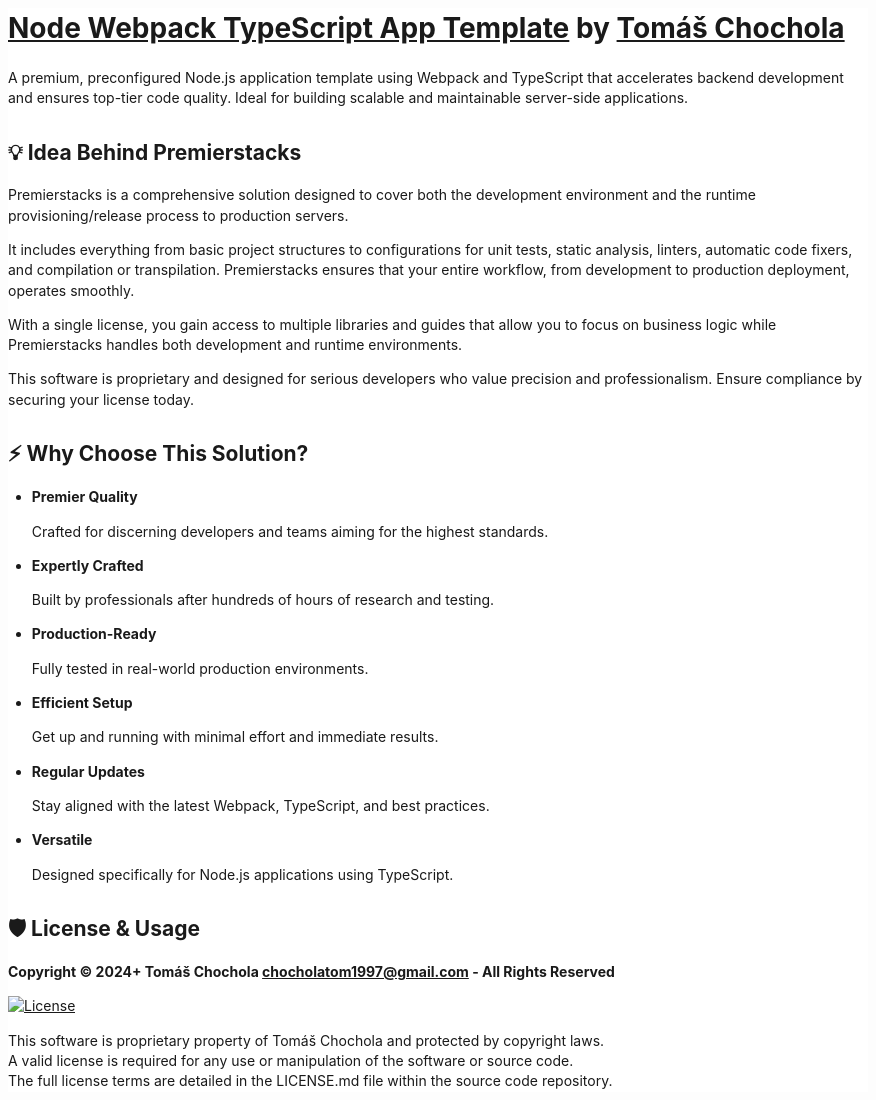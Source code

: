 # [Node Webpack TypeScript App Template](https://github.com/premierstacks/node-webpack-typescript-app-template) by [Tomáš Chochola](https://github.com/tomchochola)

A premium, preconfigured Node.js application template using Webpack and TypeScript that accelerates backend development and ensures top-tier code quality. Ideal for building scalable and maintainable server-side applications.

## 💡 Idea Behind Premierstacks

Premierstacks is a comprehensive solution designed to cover both the development environment and the runtime provisioning/release process to production servers.

It includes everything from basic project structures to configurations for unit tests, static analysis, linters, automatic code fixers, and compilation or transpilation. Premierstacks ensures that your entire workflow, from development to production deployment, operates smoothly.

With a single license, you gain access to multiple libraries and guides that allow you to focus on business logic while Premierstacks handles both development and runtime environments.

This software is proprietary and designed for serious developers who value precision and professionalism. Ensure compliance by securing your license today.

## ⚡ Why Choose This Solution?

- **Premier Quality**

  Crafted for discerning developers and teams aiming for the highest standards.

- **Expertly Crafted**

  Built by professionals after hundreds of hours of research and testing.

- **Production-Ready**

  Fully tested in real-world production environments.

- **Efficient Setup**

  Get up and running with minimal effort and immediate results.

- **Regular Updates**

  Stay aligned with the latest Webpack, TypeScript, and best practices.

- **Versatile**

  Designed specifically for Node.js applications using TypeScript.

## 🛡️ License & Usage

**Copyright © 2024+ Tomáš Chochola <chocholatom1997@gmail.com> - All Rights Reserved**

[![License](https://img.shields.io/badge/License-©_Proprietary-blue.svg)](LICENSE.md)

This software is proprietary property of Tomáš Chochola and protected by copyright laws.<br />
A valid license is required for any use or manipulation of the software or source code.<br />
The full license terms are detailed in the LICENSE.md file within the source code repository.
